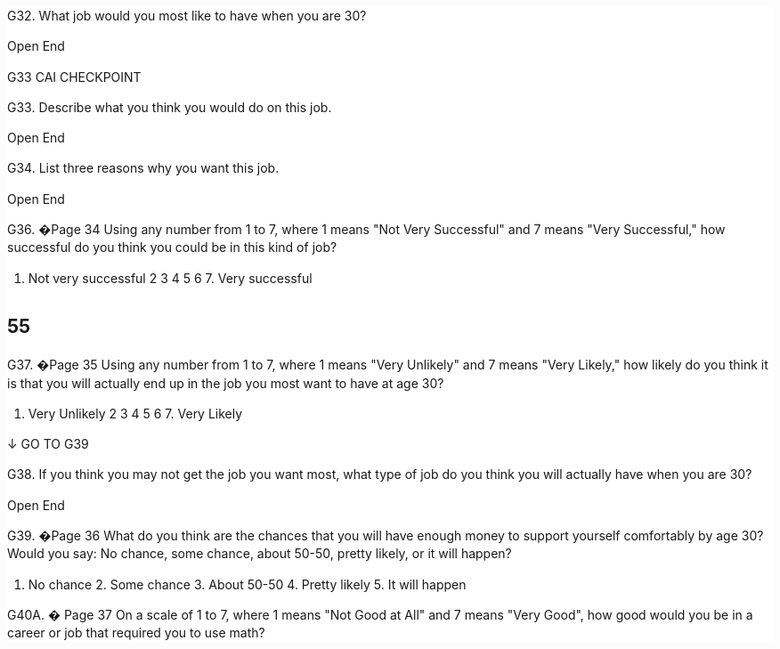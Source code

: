 
G32. What job would you most like to have when you are 30?


Open End


G33 CAI CHECKPOINT





G33. Describe what you think you would do on this job.


Open End


G34. List three reasons why you want this job.


Open End


G36. �Page 34
Using any number from 1 to 7, where 1 means "Not Very Successful" and 7 means "Very Successful," how
successful do you think you could be in this kind of job?


1. Not very successful 2 3 4 5 6 7. Very successful


## 55

G37. �Page 35
Using any number from 1 to 7, where 1 means "Very Unlikely" and 7 means "Very Likely," how likely do you
think it is that you will actually end up in the job you most want to have at age 30?


1. Very Unlikely 2 3 4 5 6 7. Very Likely


↓ GO TO G39


G38. If you think you may not get the job you want most, what type of job do you think you will actually have
when you are 30?


Open End


G39. �Page 36
What do you think are the chances that you will have enough money to support yourself comfortably by age 30?
Would you say: No chance, some chance, about 50-50, pretty likely, or it will happen?


1. No chance 2. Some chance 3. About 50-50 4. Pretty likely 5. It will happen


G40A. � Page 37
On a scale of 1 to 7, where 1 means "Not Good at All" and 7 means "Very Good", how
good would you be in a career or job that required you to use math?
